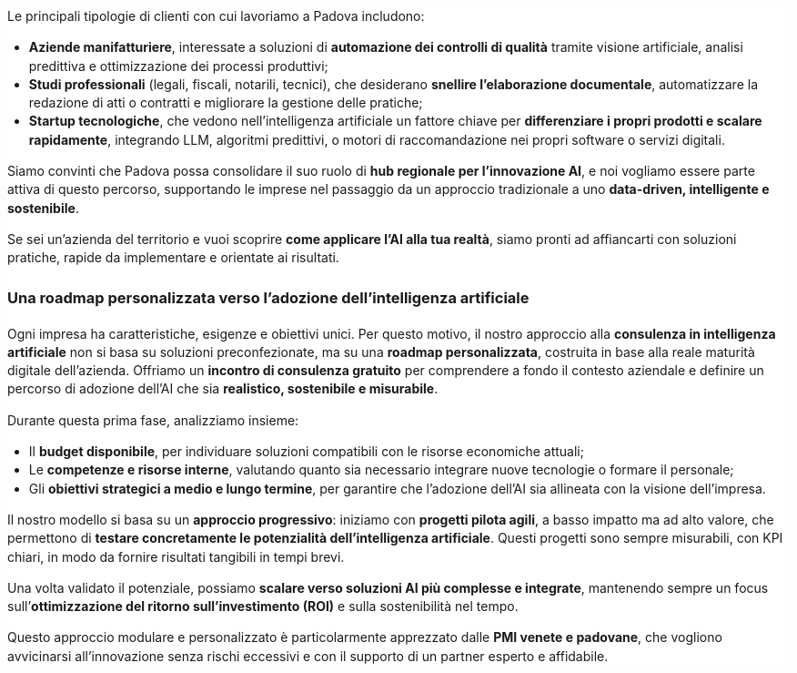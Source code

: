 Le principali tipologie di clienti con cui lavoriamo a Padova includono:

* **Aziende manifatturiere**, interessate a soluzioni di **automazione dei controlli di qualità** tramite visione artificiale, analisi predittiva e ottimizzazione dei processi produttivi;
* **Studi professionali** (legali, fiscali, notarili, tecnici), che desiderano **snellire l’elaborazione documentale**, automatizzare la redazione di atti o contratti e migliorare la gestione delle pratiche;
* **Startup tecnologiche**, che vedono nell’intelligenza artificiale un fattore chiave per **differenziare i propri prodotti e scalare rapidamente**, integrando LLM, algoritmi predittivi, o motori di raccomandazione nei propri software o servizi digitali.

Siamo convinti che Padova possa consolidare il suo ruolo di **hub regionale per l’innovazione AI**, e noi vogliamo essere parte attiva di questo percorso, supportando le imprese nel passaggio da un approccio tradizionale a uno **data-driven, intelligente e sostenibile**.

Se sei un’azienda del territorio e vuoi scoprire **come applicare l’AI alla tua realtà**, siamo pronti ad affiancarti con soluzioni pratiche, rapide da implementare e orientate ai risultati.


### Una roadmap personalizzata verso l’adozione dell’intelligenza artificiale

Ogni impresa ha caratteristiche, esigenze e obiettivi unici. Per questo motivo, il nostro approccio alla **consulenza in intelligenza artificiale** non si basa su soluzioni preconfezionate, ma su una **roadmap personalizzata**, costruita in base alla reale maturità digitale dell’azienda. Offriamo un **incontro di consulenza gratuito** per comprendere a fondo il contesto aziendale e definire un percorso di adozione dell’AI che sia **realistico, sostenibile e misurabile**.

Durante questa prima fase, analizziamo insieme:

* Il **budget disponibile**, per individuare soluzioni compatibili con le risorse economiche attuali;
* Le **competenze e risorse interne**, valutando quanto sia necessario integrare nuove tecnologie o formare il personale;
* Gli **obiettivi strategici a medio e lungo termine**, per garantire che l’adozione dell’AI sia allineata con la visione dell’impresa.

Il nostro modello si basa su un **approccio progressivo**: iniziamo con **progetti pilota agili**, a basso impatto ma ad alto valore, che permettono di **testare concretamente le potenzialità dell’intelligenza artificiale**. Questi progetti sono sempre misurabili, con KPI chiari, in modo da fornire risultati tangibili in tempi brevi.

Una volta validato il potenziale, possiamo **scalare verso soluzioni AI più complesse e integrate**, mantenendo sempre un focus sull’**ottimizzazione del ritorno sull’investimento (ROI)** e sulla sostenibilità nel tempo.

Questo approccio modulare e personalizzato è particolarmente apprezzato dalle **PMI venete e padovane**, che vogliono avvicinarsi all’innovazione senza rischi eccessivi e con il supporto di un partner esperto e affidabile.
